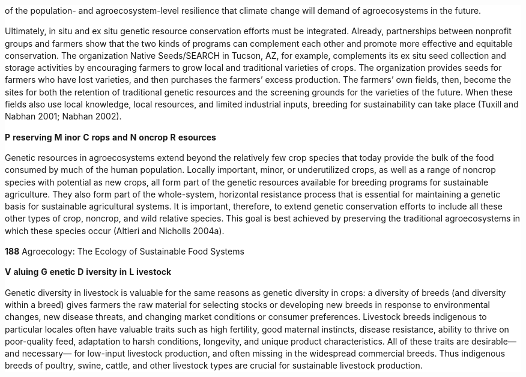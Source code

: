 of the population- and agroecosystem-level resilience that climate change will demand of agroecosystems in the future.

Ultimately, in situ and ex situ genetic resource conservation efforts must be integrated. Already, partnerships
between nonprofit groups and farmers show that the two
kinds of programs can complement each other and promote
more effective and equitable conservation. The organization
Native Seeds/SEARCH in Tucson, AZ, for example, complements its ex situ seed collection and storage activities by
encouraging farmers to grow local and traditional varieties
of crops. The organization provides seeds for farmers who
have lost varieties, and then purchases the farmers’ excess
production. The farmers’ own fields, then, become the sites
for both the retention of traditional genetic resources and the
screening grounds for the varieties of the future. When these
fields also use local knowledge, local resources, and limited
industrial inputs, breeding for sustainability can take place
(Tuxill and Nabhan 2001; Nabhan 2002).


**P** **reserving** **M** **inor** **C** **rops** **and** **N** **oncrop** **R** **esources**


Genetic resources in agroecosystems extend beyond the relatively few crop species that today provide the bulk of the food
consumed by much of the human population. Locally important, minor, or underutilized crops, as well as a range of noncrop
species with potential as new crops, all form part of the genetic
resources available for breeding programs for sustainable agriculture. They also form part of the whole-system, horizontal
resistance process that is essential for maintaining a genetic
basis for sustainable agricultural systems. It is important, therefore, to extend genetic conservation efforts to include all these
other types of crop, noncrop, and wild relative species. This
goal is best achieved by preserving the traditional agroecosystems in which these species occur (Altieri and Nicholls 2004a).


**188** Agroecology: The Ecology of Sustainable Food Systems



**V** **aluing** **G** **enetic** **D** **iversity** **in** **L** **ivestock**


Genetic diversity in livestock is valuable for the same reasons as genetic diversity in crops: a diversity of breeds (and
diversity within a breed) gives farmers the raw material
for selecting stocks or developing new breeds in response
to environmental changes, new disease threats, and changing market conditions or consumer preferences. Livestock
breeds indigenous to particular locales often have valuable
traits such as high fertility, good maternal instincts, disease
resistance, ability to thrive on poor-quality feed, adaptation
to harsh conditions, longevity, and unique product characteristics. All of these traits are desirable—and necessary—
for low-input livestock production, and often missing in the
widespread commercial breeds. Thus indigenous breeds of
poultry, swine, cattle, and other livestock types are crucial
for sustainable livestock production.

